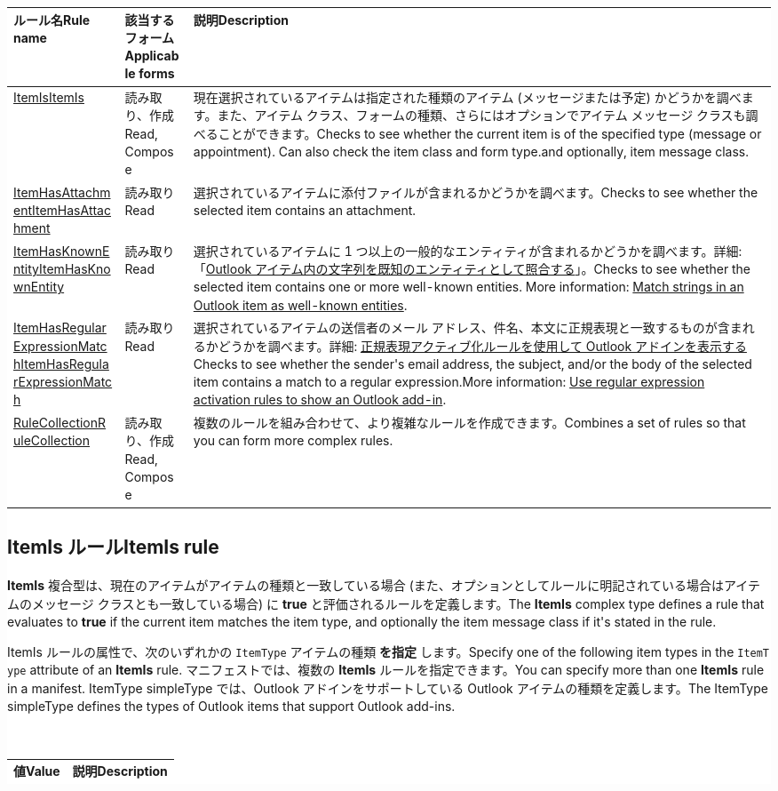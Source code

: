 |<span data-ttu-id="2502d-121">**ルール名**</span><span class="sxs-lookup"><span data-stu-id="2502d-121">**Rule name**</span></span>|<span data-ttu-id="2502d-122">**該当するフォーム**</span><span class="sxs-lookup"><span data-stu-id="2502d-122">**Applicable forms**</span></span>|<span data-ttu-id="2502d-123">**説明**</span><span class="sxs-lookup"><span data-stu-id="2502d-123">**Description**</span></span>|
|:-----|:-----|:-----|
|[<span data-ttu-id="2502d-124">ItemIs</span><span class="sxs-lookup"><span data-stu-id="2502d-124">ItemIs</span></span>](#itemis-rule)|<span data-ttu-id="2502d-125">読み取り、作成</span><span class="sxs-lookup"><span data-stu-id="2502d-125">Read, Compose</span></span>|<span data-ttu-id="2502d-p106">現在選択されているアイテムは指定された種類のアイテム (メッセージまたは予定) かどうかを調べます。また、アイテム クラス、フォームの種類、さらにはオプションでアイテム メッセージ クラスも調べることができます。</span><span class="sxs-lookup"><span data-stu-id="2502d-p106">Checks to see whether the current item is of the specified type (message or appointment). Can also check the item class and form type.and optionally, item message class.</span></span>|
|[<span data-ttu-id="2502d-128">ItemHasAttachment</span><span class="sxs-lookup"><span data-stu-id="2502d-128">ItemHasAttachment</span></span>](#itemhasattachment-rule)|<span data-ttu-id="2502d-129">読み取り</span><span class="sxs-lookup"><span data-stu-id="2502d-129">Read</span></span>|<span data-ttu-id="2502d-130">選択されているアイテムに添付ファイルが含まれるかどうかを調べます。</span><span class="sxs-lookup"><span data-stu-id="2502d-130">Checks to see whether the selected item contains an attachment.</span></span>|
|[<span data-ttu-id="2502d-131">ItemHasKnownEntity</span><span class="sxs-lookup"><span data-stu-id="2502d-131">ItemHasKnownEntity</span></span>](#itemhasknownentity-rule)|<span data-ttu-id="2502d-132">読み取り</span><span class="sxs-lookup"><span data-stu-id="2502d-132">Read</span></span>|<span data-ttu-id="2502d-p107">選択されているアイテムに 1 つ以上の一般的なエンティティが含まれるかどうかを調べます。詳細: 「[Outlook アイテム内の文字列を既知のエンティティとして照合する](match-strings-in-an-item-as-well-known-entities.md)」。</span><span class="sxs-lookup"><span data-stu-id="2502d-p107">Checks to see whether the selected item contains one or more well-known entities. More information: [Match strings in an Outlook item as well-known entities](match-strings-in-an-item-as-well-known-entities.md).</span></span>|
|[<span data-ttu-id="2502d-135">ItemHasRegularExpressionMatch</span><span class="sxs-lookup"><span data-stu-id="2502d-135">ItemHasRegularExpressionMatch</span></span>](#itemhasregularexpressionmatch-rule)|<span data-ttu-id="2502d-136">読み取り</span><span class="sxs-lookup"><span data-stu-id="2502d-136">Read</span></span>|<span data-ttu-id="2502d-137">選択されているアイテムの送信者のメール アドレス、件名、本文に正規表現と一致するものが含まれるかどうかを調べます。詳細: [正規表現アクティブ化ルールを使用して Outlook アドインを表示する](use-regular-expressions-to-show-an-outlook-add-in.md)</span><span class="sxs-lookup"><span data-stu-id="2502d-137">Checks to see whether the sender's email address, the subject, and/or the body of the selected item contains a match to a regular expression.More information: [Use regular expression activation rules to show an Outlook add-in](use-regular-expressions-to-show-an-outlook-add-in.md).</span></span>|
|[<span data-ttu-id="2502d-138">RuleCollection</span><span class="sxs-lookup"><span data-stu-id="2502d-138">RuleCollection</span></span>](#rulecollection-rule)|<span data-ttu-id="2502d-139">読み取り、作成</span><span class="sxs-lookup"><span data-stu-id="2502d-139">Read, Compose</span></span>|<span data-ttu-id="2502d-140">複数のルールを組み合わせて、より複雑なルールを作成できます。</span><span class="sxs-lookup"><span data-stu-id="2502d-140">Combines a set of rules so that you can form more complex rules.</span></span>|

## <a name="itemis-rule"></a><span data-ttu-id="2502d-141">ItemIs ルール</span><span class="sxs-lookup"><span data-stu-id="2502d-141">ItemIs rule</span></span>

<span data-ttu-id="2502d-142">**ItemIs** 複合型は、現在のアイテムがアイテムの種類と一致している場合 (また、オプションとしてルールに明記されている場合はアイテムのメッセージ クラスとも一致している場合) に **true** と評価されるルールを定義します。</span><span class="sxs-lookup"><span data-stu-id="2502d-142">The **ItemIs** complex type defines a rule that evaluates to **true** if the current item matches the item type, and optionally the item message class if it's stated in the rule.</span></span>

<span data-ttu-id="2502d-143">ItemIs ルールの属性で、次のいずれかの `ItemType` アイテムの種類 **を指定** します。</span><span class="sxs-lookup"><span data-stu-id="2502d-143">Specify one of the following item types in the `ItemType` attribute of an **ItemIs** rule.</span></span> <span data-ttu-id="2502d-144">マニフェストでは、複数の **ItemIs** ルールを指定できます。</span><span class="sxs-lookup"><span data-stu-id="2502d-144">You can specify more than one **ItemIs** rule in a manifest.</span></span> <span data-ttu-id="2502d-145">ItemType simpleType では、Outlook アドインをサポートしている Outlook アイテムの種類を定義します。</span><span class="sxs-lookup"><span data-stu-id="2502d-145">The ItemType simpleType defines the types of Outlook items that support Outlook add-ins.</span></span>

<br/>

|<span data-ttu-id="2502d-146">**値**</span><span class="sxs-lookup"><span data-stu-id="2502d-146">**Value**</span></span>|<span data-ttu-id="2502d-147">**説明**</span><span class="sxs-lookup"><span data-stu-id="2502d-147">**Description**</span></span>|
|:-----|:-----|